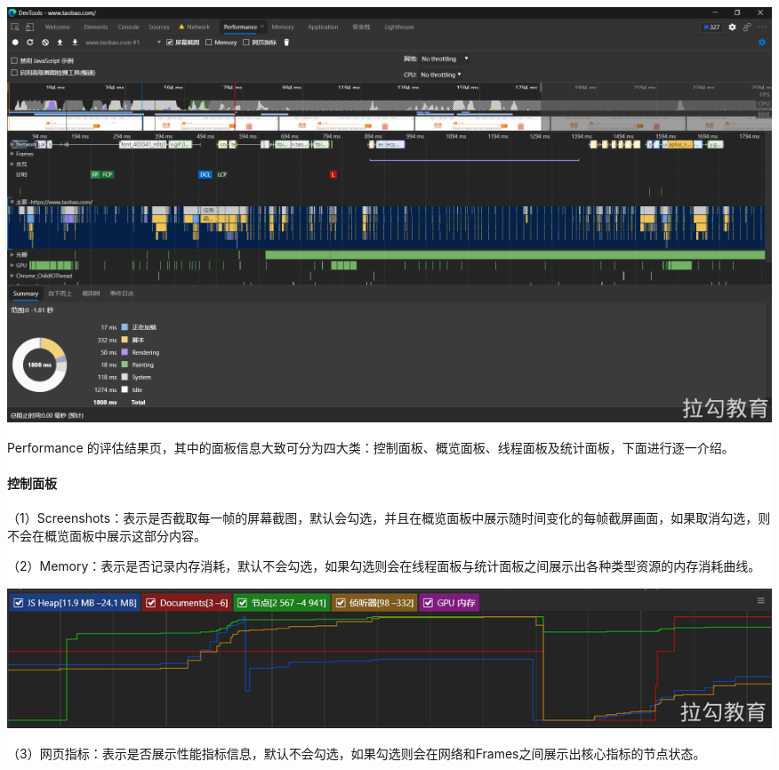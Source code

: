 ![](images/36.png)

Performance 的评估结果页，其中的面板信息大致可分为四大类：控制面板、概览面板、线程面板及统计面板，下面进行逐一介绍。

#### 控制面板 

（1）Screenshots：表示是否截取每一帧的屏幕截图，默认会勾选，并且在概览面板中展示随时间变化的每帧截屏画面，如果取消勾选，则不会在概览面板中展示这部分内容。

（2）Memory：表示是否记录内存消耗，默认不会勾选，如果勾选则会在线程面板与统计面板之间展示出各种类型资源的内存消耗曲线。

![](images/37.png)

（3）网页指标：表示是否展示性能指标信息，默认不会勾选，如果勾选则会在网络和Frames之间展示出核心指标的节点状态。
